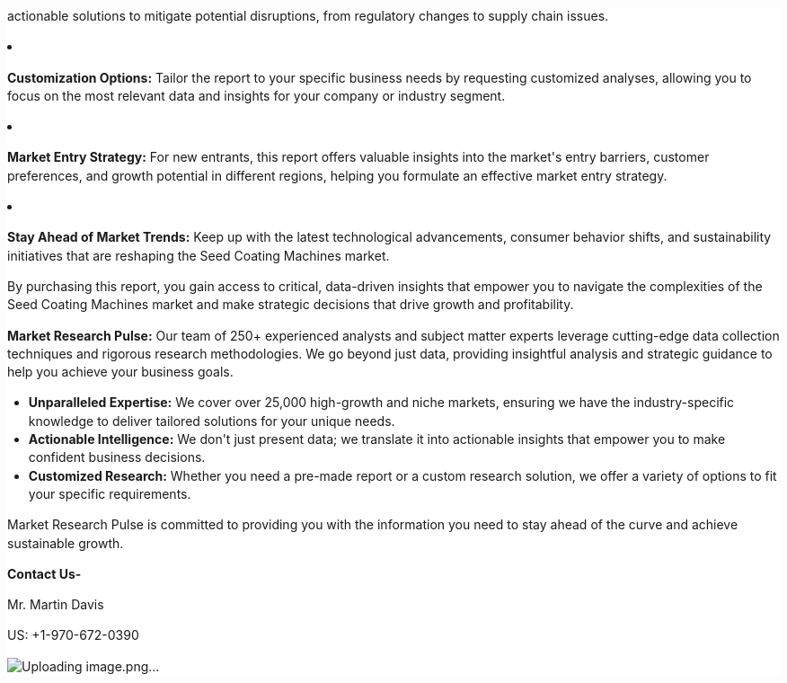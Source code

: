 actionable solutions to mitigate potential disruptions, from regulatory changes to supply chain issues.</p></li><li><p><strong>Customization Options:</strong> Tailor the report to your specific business needs by requesting customized analyses, allowing you to focus on the most relevant data and insights for your company or industry segment.</p></li><li><p><strong>Market Entry Strategy:</strong> For new entrants, this report offers valuable insights into the market's entry barriers, customer preferences, and growth potential in different regions, helping you formulate an effective market entry strategy.</p></li><li><p><strong>Stay Ahead of Market Trends:</strong> Keep up with the latest technological advancements, consumer behavior shifts, and sustainability initiatives that are reshaping the Seed Coating Machines market.</p></li></ol><p>By purchasing this report, you gain access to critical, data-driven insights that empower you to navigate the complexities of the Seed Coating Machines market and make strategic decisions that drive growth and profitability.</p><p><strong>Market Research Pulse:</strong>&nbsp;Our team of 250+ experienced analysts and subject matter experts leverage cutting-edge data collection techniques and rigorous research methodologies. We go beyond just data, providing insightful analysis and strategic guidance to help you achieve your business goals.</p><ul><li><strong>Unparalleled Expertise:</strong>&nbsp;We cover over 25,000 high-growth and niche markets, ensuring we have the industry-specific knowledge to deliver tailored solutions for your unique needs.</li><li><strong>Actionable Intelligence:</strong>&nbsp;We don't just present data; we translate it into actionable insights that empower you to make confident business decisions.</li><li><strong>Customized Research:</strong>&nbsp;Whether you need a pre-made report or a custom research solution, we offer a variety of options to fit your specific requirements.</li></ul><p>Market Research Pulse is committed to providing you with the information you need to stay ahead of the curve and achieve sustainable growth.</p><p><strong>Contact Us-</strong></p><p>Mr. Martin Davis</p><p>US: +1-970-672-0390</p>
![Uploading image.png…]()
